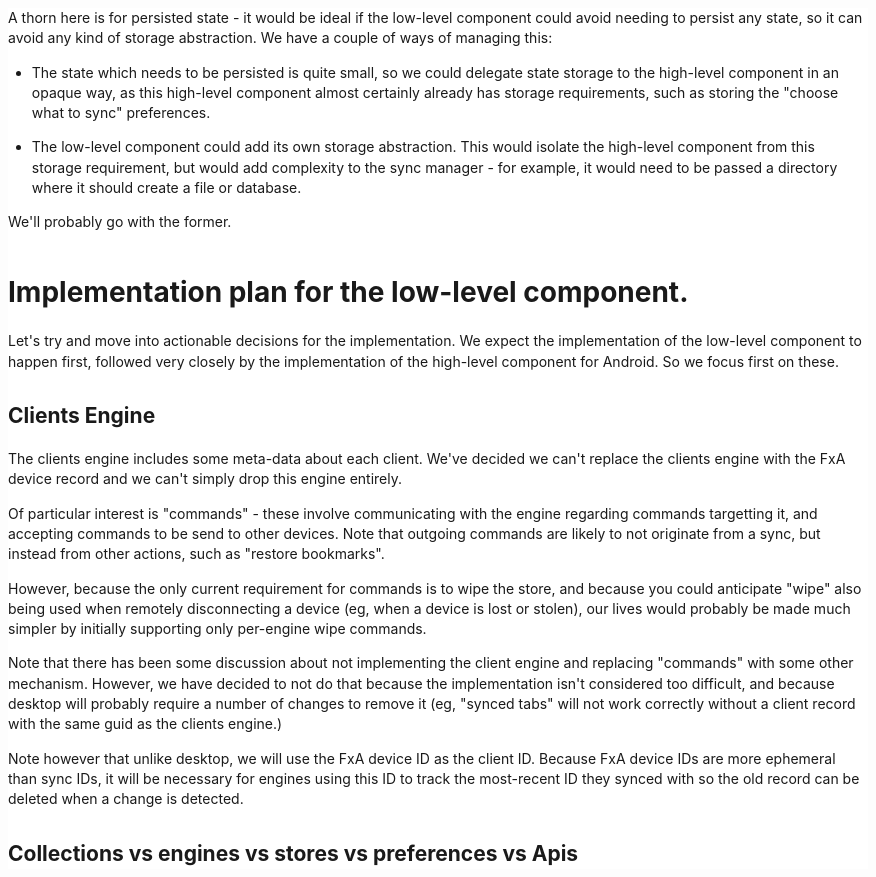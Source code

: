 A thorn here is for persisted state - it would be ideal if the low-level
component could avoid needing to persist any state, so it can avoid any
kind of storage abstraction. We have a couple of ways of managing this:

* The state which needs to be persisted is quite small, so we could delegate
  state storage to the high-level component in an opaque way, as this
  high-level component almost certainly already has storage requirements, such
  as storing the "choose what to sync" preferences.

* The low-level component could add its own storage abstraction. This would
  isolate the high-level component from this storage requirement, but would
  add complexity to the sync manager - for example, it would need to be passed
  a directory where it should create a file or database.

We'll probably go with the former.

# Implementation plan for the low-level component.

Let's try and move into actionable decisions for the implementation. We expect
the implementation of the low-level component to happen first, followed very
closely by the implementation of the high-level component for Android. So we
focus first on these.

## Clients Engine

The clients engine includes some meta-data about each client. We've decided
we can't replace the clients engine with the FxA device record and we can't
simply drop this engine entirely.

Of particular interest is "commands" - these involve communicating with the
engine regarding commands targetting it, and accepting commands to be send to
other devices. Note that outgoing commands are likely to not originate from a sync,
but instead from other actions, such as "restore bookmarks".

However, because the only current requirement for commands is to wipe the
store, and because you could anticipate "wipe" also being used when remotely
disconnecting a device (eg, when a device is lost or stolen), our lives would
probably be made much simpler by initially supporting only per-engine wipe
commands.

Note that there has been some discussion about not implementing the client
engine and replacing "commands" with some other mechanism. However, we have
decided to not do that because the implementation isn't considered too
difficult, and because desktop will probably require a number of changes to
remove it (eg, "synced tabs" will not work correctly without a client record
with the same guid as the clients engine.)

Note however that unlike desktop, we will use the FxA device ID as the client
ID. Because FxA device IDs are more ephemeral than sync IDs, it will be
necessary for engines using this ID to track the most-recent ID they synced
with so the old record can be deleted when a change is detected.

## Collections vs engines vs stores vs preferences vs Apis
